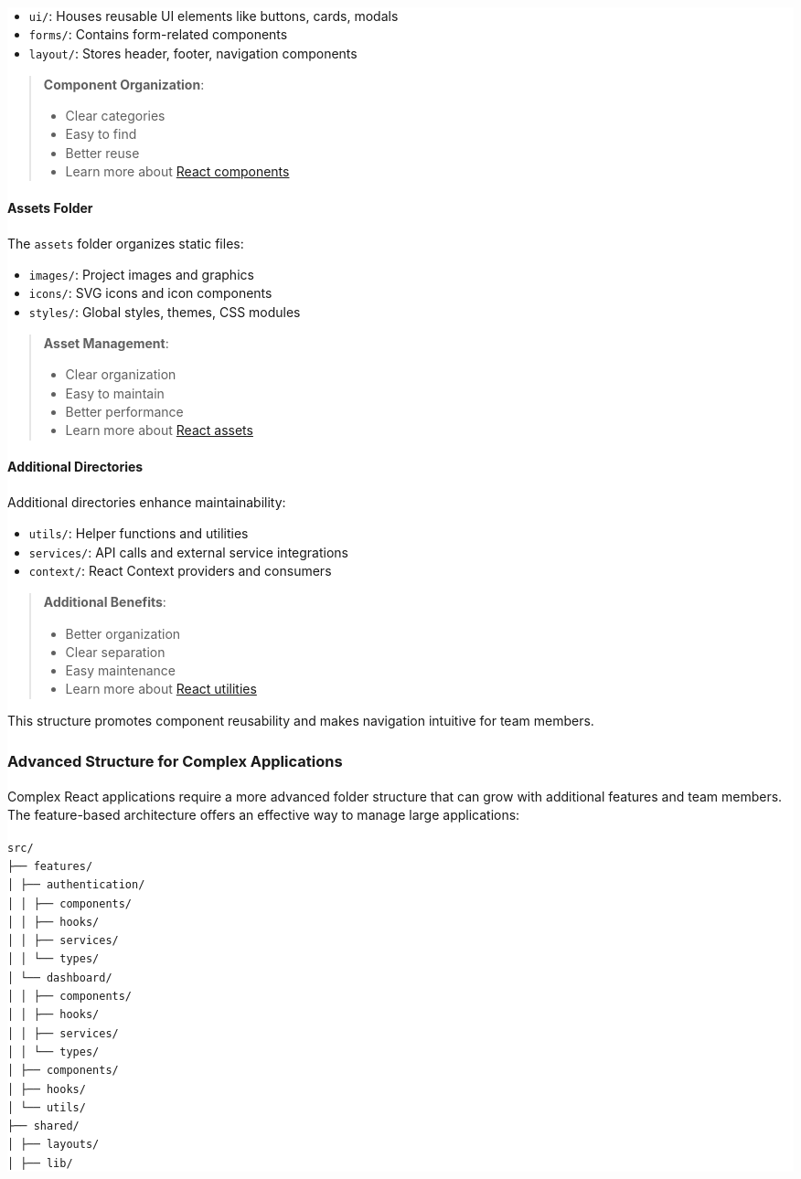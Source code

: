- `ui/`: Houses reusable UI elements like buttons, cards, modals
- `forms/`: Contains form-related components
- `layout/`: Stores header, footer, navigation components

> **Component Organization**:
>
> - Clear categories
> - Easy to find
> - Better reuse
> - Learn more about [React components](https://react.dev/learn/your-first-component)

#### Assets Folder

The `assets` folder organizes static files:

- `images/`: Project images and graphics
- `icons/`: SVG icons and icon components
- `styles/`: Global styles, themes, CSS modules

> **Asset Management**:
>
> - Clear organization
> - Easy to maintain
> - Better performance
> - Learn more about [React assets](https://react.dev/learn/thinking-in-react)

#### Additional Directories

Additional directories enhance maintainability:

- `utils/`: Helper functions and utilities
- `services/`: API calls and external service integrations
- `context/`: React Context providers and consumers

> **Additional Benefits**:
>
> - Better organization
> - Clear separation
> - Easy maintenance
> - Learn more about [React utilities](https://react.dev/learn/thinking-in-react)

This structure promotes component reusability and makes navigation intuitive for team members.

### Advanced Structure for Complex Applications

Complex React applications require a more advanced folder structure that can grow with additional features and team members. The feature-based architecture offers an effective way to manage large applications:

```
src/
├── features/
│ ├── authentication/
│ │ ├── components/
│ │ ├── hooks/
│ │ ├── services/
│ │ └── types/
│ └── dashboard/
│ │ ├── components/
│ │ ├── hooks/
│ │ ├── services/
│ │ └── types/
│ ├── components/
│ ├── hooks/
│ └── utils/
├── shared/
│ ├── layouts/
│ ├── lib/
```